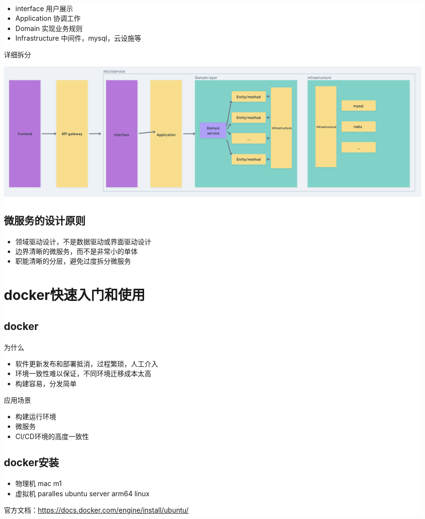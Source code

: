 
- interface 用户展示
- Application 协调工作
- Domain 实现业务规则
- Infrastructure 中间件，mysql，云设施等

详细拆分

![](/pics/microservice/node-ms-containerization-2.png)

## 微服务的设计原则

- 领域驱动设计，不是数据驱动或界面驱动设计
- 边界清晰的微服务，而不是非常小的单体
- 职能清晰的分层，避免过度拆分微服务

# docker快速入门和使用

## docker

为什么

- 软件更新发布和部署抵消，过程繁琐，人工介入
- 环境一致性难以保证，不同环境迁移成本太高
- 构建容易，分发简单

应用场景

- 构建运行环境
- 微服务
- CI/CD环境的高度一致性

## docker安装

- 物理机 mac m1
- 虚拟机 paralles ubuntu server arm64 linux

官方文档：https://docs.docker.com/engine/install/ubuntu/
